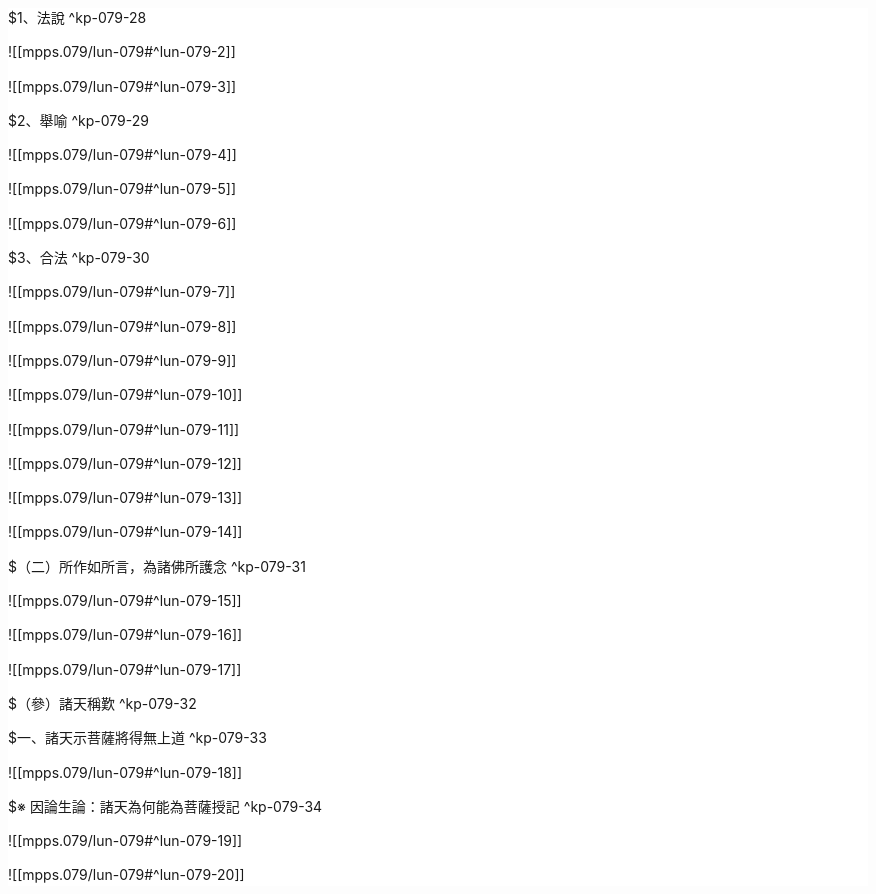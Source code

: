  $1、法說 ^kp-079-28

![[mpps.079/lun-079#^lun-079-2]]

![[mpps.079/lun-079#^lun-079-3]]

 $2、舉喻 ^kp-079-29

![[mpps.079/lun-079#^lun-079-4]]

![[mpps.079/lun-079#^lun-079-5]]

![[mpps.079/lun-079#^lun-079-6]]

 $3、合法 ^kp-079-30

![[mpps.079/lun-079#^lun-079-7]]

![[mpps.079/lun-079#^lun-079-8]]

![[mpps.079/lun-079#^lun-079-9]]

![[mpps.079/lun-079#^lun-079-10]]

![[mpps.079/lun-079#^lun-079-11]]

![[mpps.079/lun-079#^lun-079-12]]

![[mpps.079/lun-079#^lun-079-13]]

![[mpps.079/lun-079#^lun-079-14]]

 $（二）所作如所言，為諸佛所護念 ^kp-079-31

![[mpps.079/lun-079#^lun-079-15]]

![[mpps.079/lun-079#^lun-079-16]]

![[mpps.079/lun-079#^lun-079-17]]

 $（參）諸天稱歎 ^kp-079-32

 $一、諸天示菩薩將得無上道 ^kp-079-33

![[mpps.079/lun-079#^lun-079-18]]

 $※ 因論生論：諸天為何能為菩薩授記 ^kp-079-34

![[mpps.079/lun-079#^lun-079-19]]

![[mpps.079/lun-079#^lun-079-20]]
